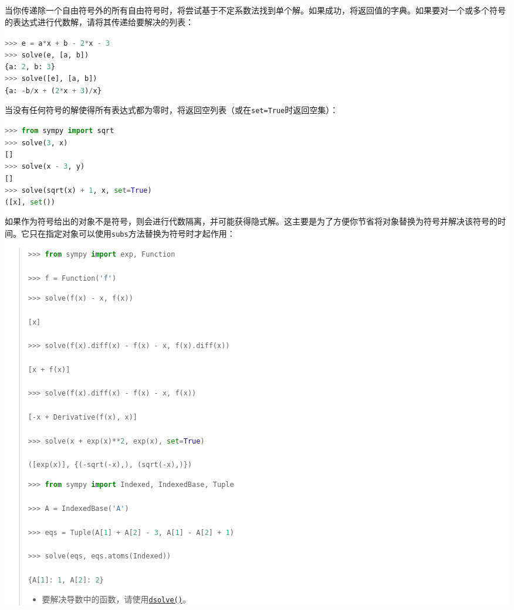 当你传递除一个自由符号外的所有自由符号时，将尝试基于不定系数法找到单个解。如果成功，将返回值的字典。如果要对一个或多个符号的表达式进行代数解，请将其传递给要解决的列表：

```py
>>> e = a*x + b - 2*x - 3
>>> solve(e, [a, b])
{a: 2, b: 3}
>>> solve([e], [a, b])
{a: -b/x + (2*x + 3)/x} 
```

当没有任何符号的解使得所有表达式都为零时，将返回空列表（或在`set=True`时返回空集）：

```py
>>> from sympy import sqrt
>>> solve(3, x)
[]
>>> solve(x - 3, y)
[]
>>> solve(sqrt(x) + 1, x, set=True)
([x], set()) 
```

如果作为符号给出的对象不是符号，则会进行代数隔离，并可能获得隐式解。这主要是为了方便你节省将对象替换为符号并解决该符号的时间。它只在指定对象可以使用`subs`方法替换为符号时才起作用：

> ```py
> >>> from sympy import exp, Function
> 
> >>> f = Function('f') 
> ```
> 
> ```py
> >>> solve(f(x) - x, f(x))
> 
> [x]
> 
> >>> solve(f(x).diff(x) - f(x) - x, f(x).diff(x))
> 
> [x + f(x)]
> 
> >>> solve(f(x).diff(x) - f(x) - x, f(x))
> 
> [-x + Derivative(f(x), x)]
> 
> >>> solve(x + exp(x)**2, exp(x), set=True)
> 
> ([exp(x)], {(-sqrt(-x),), (sqrt(-x),)}) 
> ```
> 
> ```py
> >>> from sympy import Indexed, IndexedBase, Tuple
> 
> >>> A = IndexedBase('A')
> 
> >>> eqs = Tuple(A[1] + A[2] - 3, A[1] - A[2] + 1)
> 
> >>> solve(eqs, eqs.atoms(Indexed))
> 
> {A[1]: 1, A[2]: 2} 
> ```
> 
> +   要解决导数中的函数，请使用[`dsolve()`](ode.html#sympy.solvers.ode.dsolve "sympy.solvers.ode.dsolve")。
